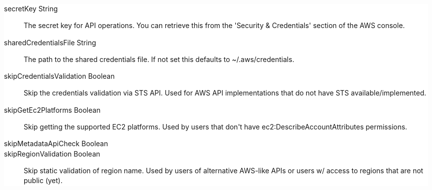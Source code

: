 <a data-swiftype-name="resource-property" data-swiftype-type="text" href="#secretkey_java" style="color: inherit; text-decoration: inherit;">secret<wbr>Key</a>
</span>
        <span class="property-indicator"></span>
        <span class="property-type">String</span>
    </dt>
    <dd><p>The secret key for API operations. You can retrieve this from the 'Security &amp; Credentials' section of the AWS console.</p>
</dd><dt class="property-optional"
            title="Optional">
        <span id="sharedcredentialsfile_java">
<a data-swiftype-name="resource-property" data-swiftype-type="text" href="#sharedcredentialsfile_java" style="color: inherit; text-decoration: inherit;">shared<wbr>Credentials<wbr>File</a>
</span>
        <span class="property-indicator"></span>
        <span class="property-type">String</span>
    </dt>
    <dd><p>The path to the shared credentials file. If not set this defaults to ~/.aws/credentials.</p>
</dd><dt class="property-optional"
            title="Optional">
        <span id="skipcredentialsvalidation_java">
<a data-swiftype-name="resource-property" data-swiftype-type="text" href="#skipcredentialsvalidation_java" style="color: inherit; text-decoration: inherit;">skip<wbr>Credentials<wbr>Validation</a>
</span>
        <span class="property-indicator"></span>
        <span class="property-type">Boolean</span>
    </dt>
    <dd><p>Skip the credentials validation via STS API. Used for AWS API implementations that do not have STS
available/implemented.</p>
</dd><dt class="property-optional"
            title="Optional">
        <span id="skipgetec2platforms_java">
<a data-swiftype-name="resource-property" data-swiftype-type="text" href="#skipgetec2platforms_java" style="color: inherit; text-decoration: inherit;">skip<wbr>Get<wbr>Ec2Platforms</a>
</span>
        <span class="property-indicator"></span>
        <span class="property-type">Boolean</span>
    </dt>
    <dd><p>Skip getting the supported EC2 platforms. Used by users that don't have ec2:DescribeAccountAttributes permissions.</p>
</dd><dt class="property-optional"
            title="Optional">
        <span id="skipmetadataapicheck_java">
<a data-swiftype-name="resource-property" data-swiftype-type="text" href="#skipmetadataapicheck_java" style="color: inherit; text-decoration: inherit;">skip<wbr>Metadata<wbr>Api<wbr>Check</a>
</span>
        <span class="property-indicator"></span>
        <span class="property-type">Boolean</span>
    </dt>
    <dd></dd><dt class="property-optional"
            title="Optional">
        <span id="skipregionvalidation_java">
<a data-swiftype-name="resource-property" data-swiftype-type="text" href="#skipregionvalidation_java" style="color: inherit; text-decoration: inherit;">skip<wbr>Region<wbr>Validation</a>
</span>
        <span class="property-indicator"></span>
        <span class="property-type">Boolean</span>
    </dt>
    <dd><p>Skip static validation of region name. Used by users of alternative AWS-like APIs or users w/ access to regions that are
not public (yet).</p>
</dd><dt class="property-optional"
            title="Optional">